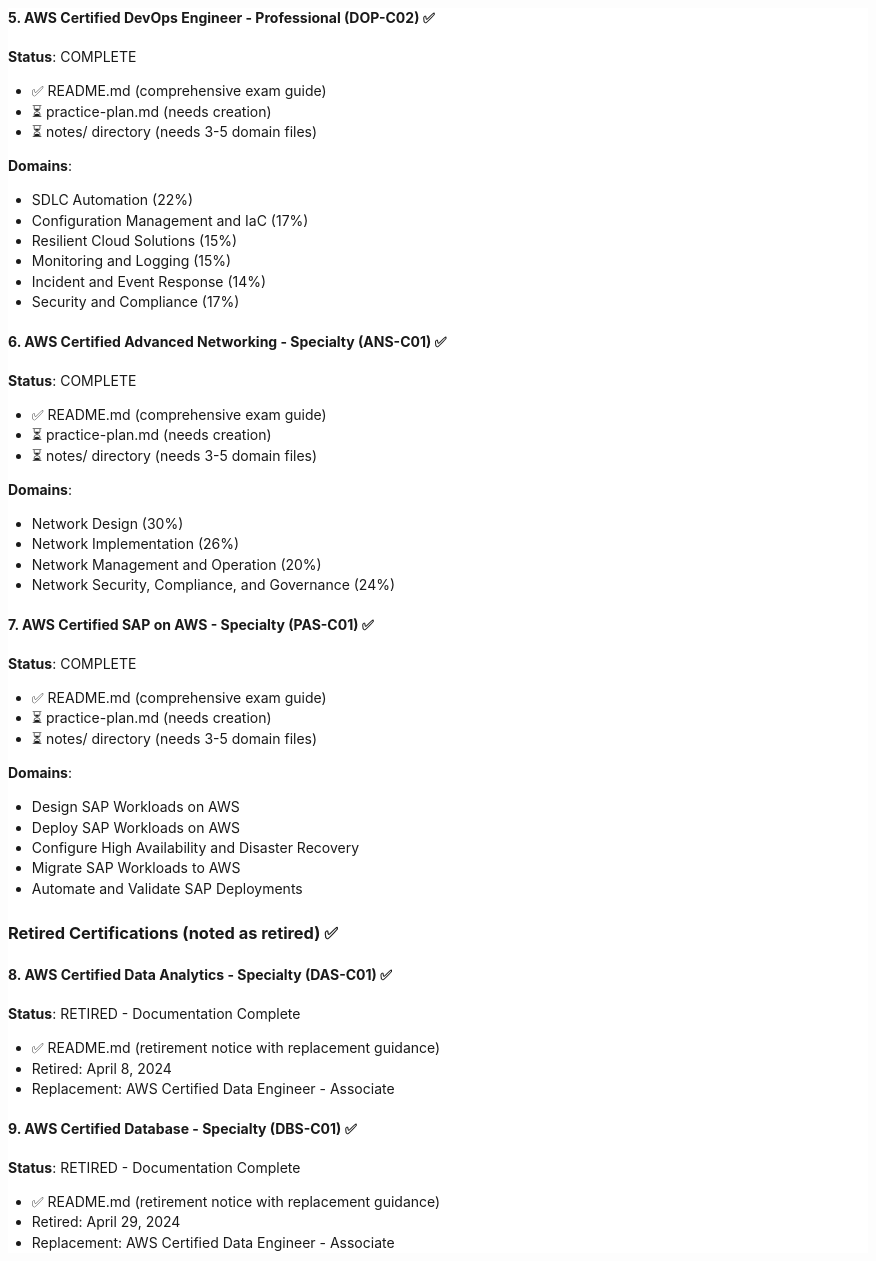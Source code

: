 #### 5. AWS Certified DevOps Engineer - Professional (DOP-C02) ✅
**Status**: COMPLETE  
- ✅ README.md (comprehensive exam guide)
- ⏳ practice-plan.md (needs creation)
- ⏳ notes/ directory (needs 3-5 domain files)

**Domains**:
- SDLC Automation (22%)
- Configuration Management and IaC (17%)
- Resilient Cloud Solutions (15%)
- Monitoring and Logging (15%)
- Incident and Event Response (14%)
- Security and Compliance (17%)

#### 6. AWS Certified Advanced Networking - Specialty (ANS-C01) ✅
**Status**: COMPLETE
- ✅ README.md (comprehensive exam guide)
- ⏳ practice-plan.md (needs creation)
- ⏳ notes/ directory (needs 3-5 domain files)

**Domains**:
- Network Design (30%)
- Network Implementation (26%)
- Network Management and Operation (20%)
- Network Security, Compliance, and Governance (24%)

#### 7. AWS Certified SAP on AWS - Specialty (PAS-C01) ✅
**Status**: COMPLETE
- ✅ README.md (comprehensive exam guide)
- ⏳ practice-plan.md (needs creation)
- ⏳ notes/ directory (needs 3-5 domain files)

**Domains**:
- Design SAP Workloads on AWS
- Deploy SAP Workloads on AWS
- Configure High Availability and Disaster Recovery
- Migrate SAP Workloads to AWS
- Automate and Validate SAP Deployments

### Retired Certifications (noted as retired) ✅

#### 8. AWS Certified Data Analytics - Specialty (DAS-C01) ✅
**Status**: RETIRED - Documentation Complete
- ✅ README.md (retirement notice with replacement guidance)
- Retired: April 8, 2024
- Replacement: AWS Certified Data Engineer - Associate

#### 9. AWS Certified Database - Specialty (DBS-C01) ✅
**Status**: RETIRED - Documentation Complete
- ✅ README.md (retirement notice with replacement guidance)
- Retired: April 29, 2024
- Replacement: AWS Certified Data Engineer - Associate
